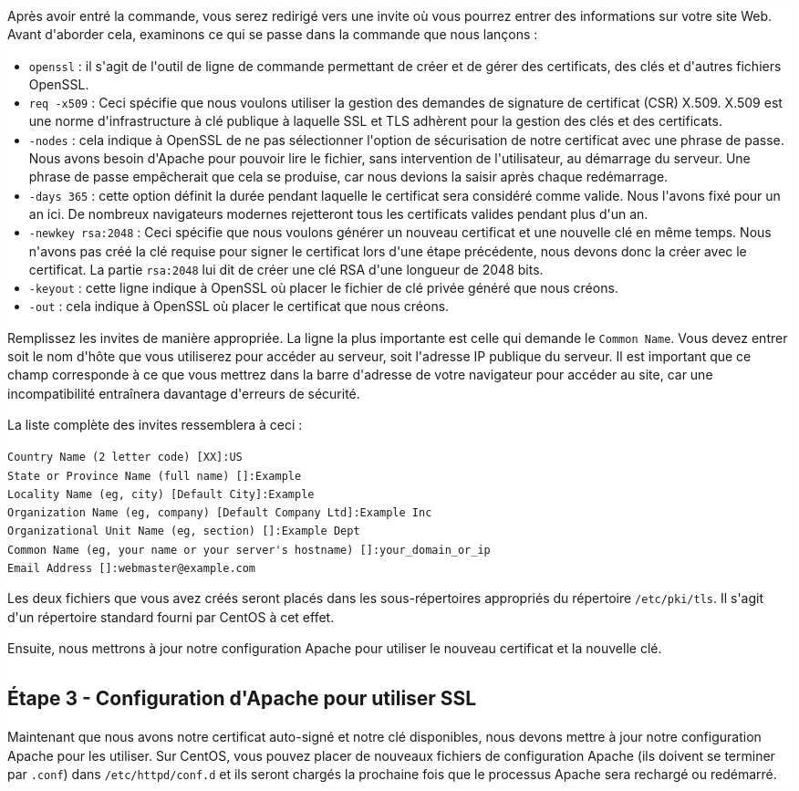 
Après avoir entré la commande, vous serez redirigé vers une invite où vous pourrez entrer des informations sur votre site Web. Avant d'aborder cela, examinons ce qui se passe dans la commande que nous lançons :

* `openssl` : il s'agit de l'outil de ligne de commande permettant de créer et de gérer des certificats, des clés et d'autres fichiers OpenSSL.
* `req -x509` : Ceci spécifie que nous voulons utiliser la gestion des demandes de signature de certificat (CSR) X.509. X.509 est une norme d'infrastructure à clé publique à laquelle SSL et TLS adhèrent pour la gestion des clés et des certificats.
* `-nodes` : cela indique à OpenSSL de ne pas sélectionner l'option de sécurisation de notre certificat avec une phrase de passe. Nous avons besoin d'Apache pour pouvoir lire le fichier, sans intervention de l'utilisateur, au démarrage du serveur. Une phrase de passe empêcherait que cela se produise, car nous devions la saisir après chaque redémarrage.
* `-days 365` : cette option définit la durée pendant laquelle le certificat sera considéré comme valide. Nous l'avons fixé pour un an ici. De nombreux navigateurs modernes rejetteront tous les certificats valides pendant plus d'un an.
* `-newkey rsa:2048` : Ceci spécifie que nous voulons générer un nouveau certificat et une nouvelle clé en même temps. Nous n'avons pas créé la clé requise pour signer le certificat lors d'une étape précédente, nous devons donc la créer avec le certificat. La partie `rsa:2048` lui dit de créer une clé RSA d'une longueur de 2048 bits.
* `-keyout` : cette ligne indique à OpenSSL où placer le fichier de clé privée généré que nous créons.
* `-out` : cela indique à OpenSSL où placer le certificat que nous créons.

Remplissez les invites de manière appropriée. La ligne la plus importante est celle qui demande le `Common Name`. Vous devez entrer soit le nom d'hôte que vous utiliserez pour accéder au serveur, soit l'adresse IP publique du serveur. Il est important que ce champ corresponde à ce que vous mettrez dans la barre d'adresse de votre navigateur pour accéder au site, car une incompatibilité entraînera davantage d'erreurs de sécurité.

La liste complète des invites ressemblera à ceci :

```
Country Name (2 letter code) [XX]:US
State or Province Name (full name) []:Example
Locality Name (eg, city) [Default City]:Example 
Organization Name (eg, company) [Default Company Ltd]:Example Inc
Organizational Unit Name (eg, section) []:Example Dept
Common Name (eg, your name or your server's hostname) []:your_domain_or_ip
Email Address []:webmaster@example.com
```

    

Les deux fichiers que vous avez créés seront placés dans les sous-répertoires appropriés du répertoire `/etc/pki/tls`. Il s'agit d'un répertoire standard fourni par CentOS à cet effet.

Ensuite, nous mettrons à jour notre configuration Apache pour utiliser le nouveau certificat et la nouvelle clé.


## Étape 3 - Configuration d'Apache pour utiliser SSL

Maintenant que nous avons notre certificat auto-signé et notre clé disponibles, nous devons mettre à jour notre configuration Apache pour les utiliser. Sur CentOS, vous pouvez placer de nouveaux fichiers de configuration Apache (ils doivent se terminer par `.conf`) dans `/etc/httpd/conf.d` et ils seront chargés la prochaine fois que le processus Apache sera rechargé ou redémarré.
